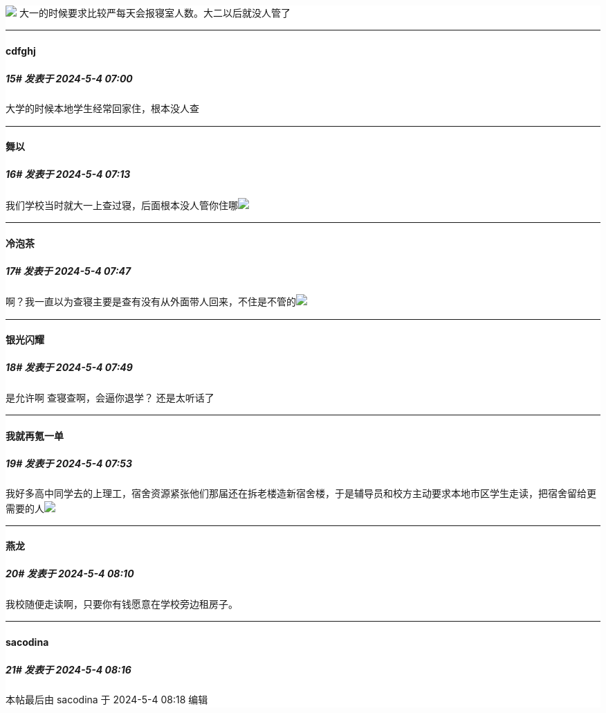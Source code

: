 <img src="https://static.saraba1st.com/image/smiley/face2017/002.png" referrerpolicy="no-referrer"> 大一的时候要求比较严每天会报寝室人数。大二以后就没人管了

*****

####  cdfghj  
##### 15#       发表于 2024-5-4 07:00

大学的时候本地学生经常回家住，根本没人查

*****

####  舞以  
##### 16#       发表于 2024-5-4 07:13

我们学校当时就大一上查过寝，后面根本没人管你住哪<img src="https://static.saraba1st.com/image/smiley/face2017/001.png" referrerpolicy="no-referrer">

*****

####  冷泡茶  
##### 17#       发表于 2024-5-4 07:47

啊？我一直以为查寝主要是查有没有从外面带人回来，不住是不管的<img src="https://static.saraba1st.com/image/smiley/face2017/068.png" referrerpolicy="no-referrer">

*****

####  银光闪耀  
##### 18#       发表于 2024-5-4 07:49

是允许啊
查寝查啊，会逼你退学？
还是太听话了

*****

####  我就再氪一单  
##### 19#       发表于 2024-5-4 07:53

我好多高中同学去的上理工，宿舍资源紧张他们那届还在拆老楼造新宿舍楼，于是辅导员和校方主动要求本地市区学生走读，把宿舍留给更需要的人<img src="https://static.saraba1st.com/image/smiley/face2017/067.png" referrerpolicy="no-referrer">

*****

####  燕龙  
##### 20#       发表于 2024-5-4 08:10

我校随便走读啊，只要你有钱愿意在学校旁边租房子。

*****

####  sacodina  
##### 21#       发表于 2024-5-4 08:16

 本帖最后由 sacodina 于 2024-5-4 08:18 编辑 

